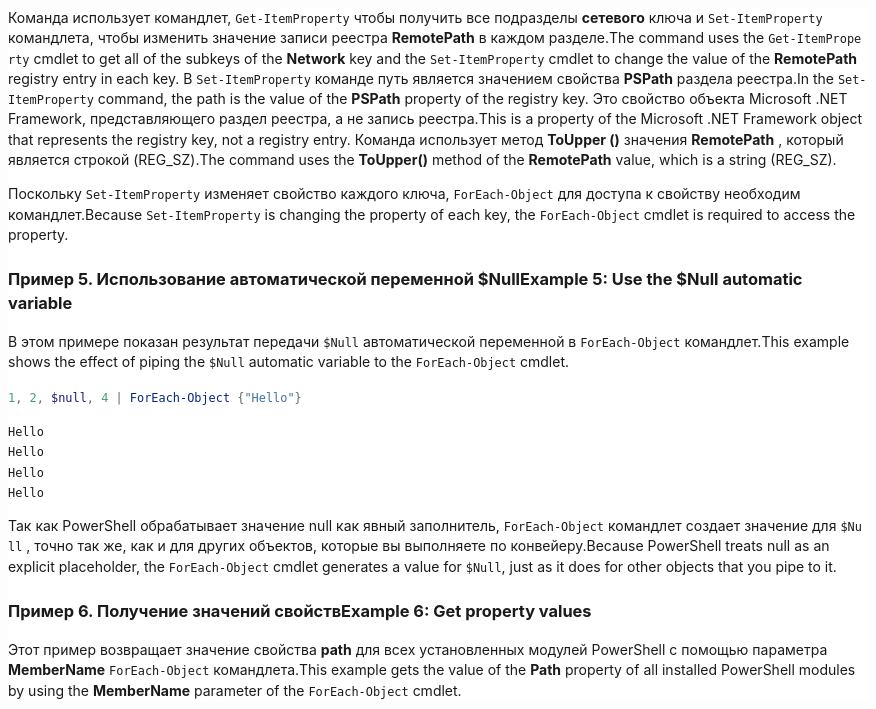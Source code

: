 <span data-ttu-id="b4cc3-148">Команда использует командлет, `Get-ItemProperty` чтобы получить все подразделы **сетевого** ключа и `Set-ItemProperty` командлета, чтобы изменить значение записи реестра **RemotePath** в каждом разделе.</span><span class="sxs-lookup"><span data-stu-id="b4cc3-148">The command uses the `Get-ItemProperty` cmdlet to get all of the subkeys of the **Network** key and the `Set-ItemProperty` cmdlet to change the value of the **RemotePath** registry entry in each key.</span></span>
<span data-ttu-id="b4cc3-149">В `Set-ItemProperty` команде путь является значением свойства **PSPath** раздела реестра.</span><span class="sxs-lookup"><span data-stu-id="b4cc3-149">In the `Set-ItemProperty` command, the path is the value of the **PSPath** property of the registry key.</span></span> <span data-ttu-id="b4cc3-150">Это свойство объекта Microsoft .NET Framework, представляющего раздел реестра, а не запись реестра.</span><span class="sxs-lookup"><span data-stu-id="b4cc3-150">This is a property of the Microsoft .NET Framework object that represents the registry key, not a registry entry.</span></span> <span data-ttu-id="b4cc3-151">Команда использует метод **ToUpper ()** значения **RemotePath** , который является строкой (REG_SZ).</span><span class="sxs-lookup"><span data-stu-id="b4cc3-151">The command uses the **ToUpper()** method of the **RemotePath** value, which is a string (REG_SZ).</span></span>

<span data-ttu-id="b4cc3-152">Поскольку `Set-ItemProperty` изменяет свойство каждого ключа, `ForEach-Object` для доступа к свойству необходим командлет.</span><span class="sxs-lookup"><span data-stu-id="b4cc3-152">Because `Set-ItemProperty` is changing the property of each key, the `ForEach-Object` cmdlet is required to access the property.</span></span>

### <span data-ttu-id="b4cc3-153">Пример 5. Использование автоматической переменной $Null</span><span class="sxs-lookup"><span data-stu-id="b4cc3-153">Example 5: Use the $Null automatic variable</span></span>

<span data-ttu-id="b4cc3-154">В этом примере показан результат передачи `$Null` автоматической переменной в `ForEach-Object` командлет.</span><span class="sxs-lookup"><span data-stu-id="b4cc3-154">This example shows the effect of piping the `$Null` automatic variable to the `ForEach-Object` cmdlet.</span></span>

```powershell
1, 2, $null, 4 | ForEach-Object {"Hello"}
```

```Output
Hello
Hello
Hello
Hello
```

<span data-ttu-id="b4cc3-155">Так как PowerShell обрабатывает значение null как явный заполнитель, `ForEach-Object` командлет создает значение для `$Null` , точно так же, как и для других объектов, которые вы выполняете по конвейеру.</span><span class="sxs-lookup"><span data-stu-id="b4cc3-155">Because PowerShell treats null as an explicit placeholder, the `ForEach-Object` cmdlet generates a value for `$Null`, just as it does for other objects that you pipe to it.</span></span>

### <span data-ttu-id="b4cc3-156">Пример 6. Получение значений свойств</span><span class="sxs-lookup"><span data-stu-id="b4cc3-156">Example 6: Get property values</span></span>

<span data-ttu-id="b4cc3-157">Этот пример возвращает значение свойства **path** для всех установленных модулей PowerShell с помощью параметра **MemberName** `ForEach-Object` командлета.</span><span class="sxs-lookup"><span data-stu-id="b4cc3-157">This example gets the value of the **Path** property of all installed PowerShell modules by using the **MemberName** parameter of the `ForEach-Object` cmdlet.</span></span>
